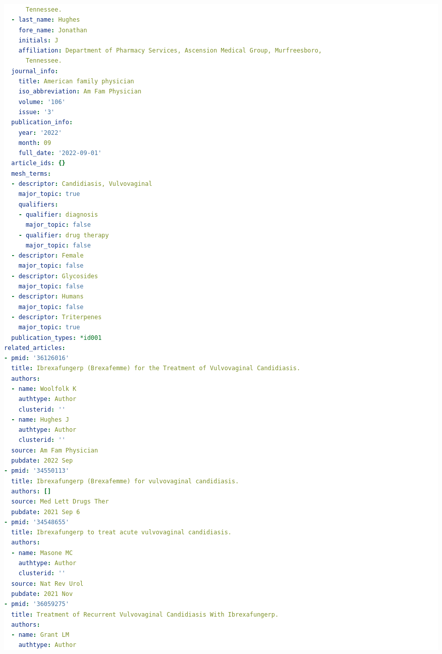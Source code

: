 ```yaml
      Tennessee.
  - last_name: Hughes
    fore_name: Jonathan
    initials: J
    affiliation: Department of Pharmacy Services, Ascension Medical Group, Murfreesboro,
      Tennessee.
  journal_info:
    title: American family physician
    iso_abbreviation: Am Fam Physician
    volume: '106'
    issue: '3'
  publication_info:
    year: '2022'
    month: 09
    full_date: '2022-09-01'
  article_ids: {}
  mesh_terms:
  - descriptor: Candidiasis, Vulvovaginal
    major_topic: true
    qualifiers:
    - qualifier: diagnosis
      major_topic: false
    - qualifier: drug therapy
      major_topic: false
  - descriptor: Female
    major_topic: false
  - descriptor: Glycosides
    major_topic: false
  - descriptor: Humans
    major_topic: false
  - descriptor: Triterpenes
    major_topic: true
  publication_types: *id001
related_articles:
- pmid: '36126016'
  title: Ibrexafungerp (Brexafemme) for the Treatment of Vulvovaginal Candidiasis.
  authors:
  - name: Woolfolk K
    authtype: Author
    clusterid: ''
  - name: Hughes J
    authtype: Author
    clusterid: ''
  source: Am Fam Physician
  pubdate: 2022 Sep
- pmid: '34550113'
  title: Ibrexafungerp (Brexafemme) for vulvovaginal candidiasis.
  authors: []
  source: Med Lett Drugs Ther
  pubdate: 2021 Sep 6
- pmid: '34548655'
  title: Ibrexafungerp to treat acute vulvovaginal candidiasis.
  authors:
  - name: Masone MC
    authtype: Author
    clusterid: ''
  source: Nat Rev Urol
  pubdate: 2021 Nov
- pmid: '36059275'
  title: Treatment of Recurrent Vulvovaginal Candidiasis With Ibrexafungerp.
  authors:
  - name: Grant LM
    authtype: Author
```